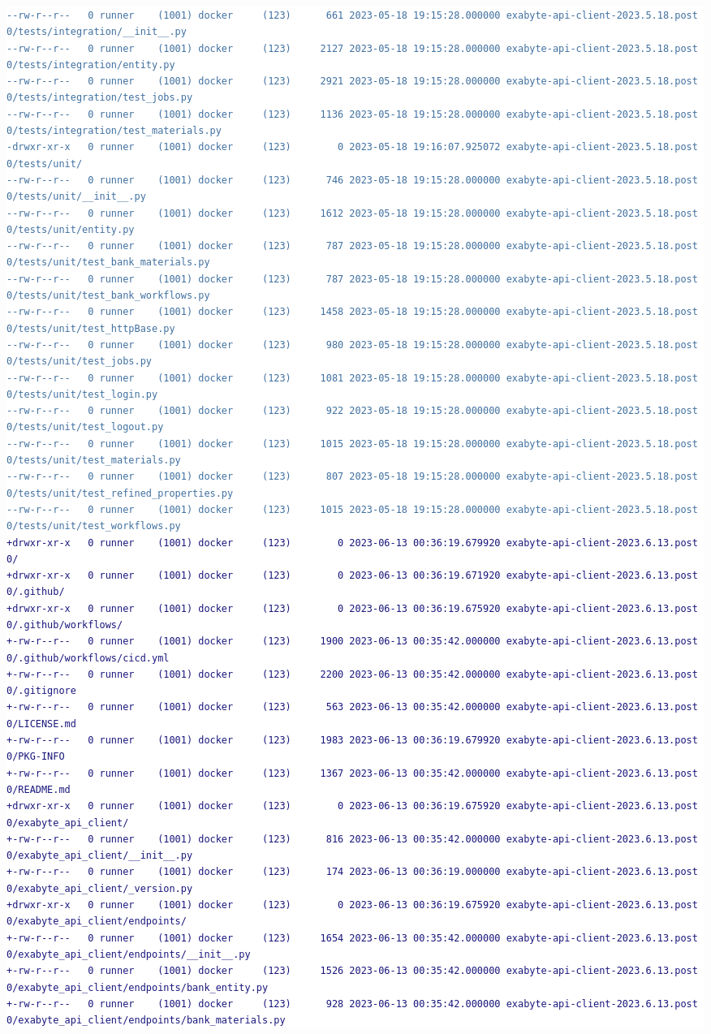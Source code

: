 ```diff
--rw-r--r--   0 runner    (1001) docker     (123)      661 2023-05-18 19:15:28.000000 exabyte-api-client-2023.5.18.post0/tests/integration/__init__.py
--rw-r--r--   0 runner    (1001) docker     (123)     2127 2023-05-18 19:15:28.000000 exabyte-api-client-2023.5.18.post0/tests/integration/entity.py
--rw-r--r--   0 runner    (1001) docker     (123)     2921 2023-05-18 19:15:28.000000 exabyte-api-client-2023.5.18.post0/tests/integration/test_jobs.py
--rw-r--r--   0 runner    (1001) docker     (123)     1136 2023-05-18 19:15:28.000000 exabyte-api-client-2023.5.18.post0/tests/integration/test_materials.py
-drwxr-xr-x   0 runner    (1001) docker     (123)        0 2023-05-18 19:16:07.925072 exabyte-api-client-2023.5.18.post0/tests/unit/
--rw-r--r--   0 runner    (1001) docker     (123)      746 2023-05-18 19:15:28.000000 exabyte-api-client-2023.5.18.post0/tests/unit/__init__.py
--rw-r--r--   0 runner    (1001) docker     (123)     1612 2023-05-18 19:15:28.000000 exabyte-api-client-2023.5.18.post0/tests/unit/entity.py
--rw-r--r--   0 runner    (1001) docker     (123)      787 2023-05-18 19:15:28.000000 exabyte-api-client-2023.5.18.post0/tests/unit/test_bank_materials.py
--rw-r--r--   0 runner    (1001) docker     (123)      787 2023-05-18 19:15:28.000000 exabyte-api-client-2023.5.18.post0/tests/unit/test_bank_workflows.py
--rw-r--r--   0 runner    (1001) docker     (123)     1458 2023-05-18 19:15:28.000000 exabyte-api-client-2023.5.18.post0/tests/unit/test_httpBase.py
--rw-r--r--   0 runner    (1001) docker     (123)      980 2023-05-18 19:15:28.000000 exabyte-api-client-2023.5.18.post0/tests/unit/test_jobs.py
--rw-r--r--   0 runner    (1001) docker     (123)     1081 2023-05-18 19:15:28.000000 exabyte-api-client-2023.5.18.post0/tests/unit/test_login.py
--rw-r--r--   0 runner    (1001) docker     (123)      922 2023-05-18 19:15:28.000000 exabyte-api-client-2023.5.18.post0/tests/unit/test_logout.py
--rw-r--r--   0 runner    (1001) docker     (123)     1015 2023-05-18 19:15:28.000000 exabyte-api-client-2023.5.18.post0/tests/unit/test_materials.py
--rw-r--r--   0 runner    (1001) docker     (123)      807 2023-05-18 19:15:28.000000 exabyte-api-client-2023.5.18.post0/tests/unit/test_refined_properties.py
--rw-r--r--   0 runner    (1001) docker     (123)     1015 2023-05-18 19:15:28.000000 exabyte-api-client-2023.5.18.post0/tests/unit/test_workflows.py
+drwxr-xr-x   0 runner    (1001) docker     (123)        0 2023-06-13 00:36:19.679920 exabyte-api-client-2023.6.13.post0/
+drwxr-xr-x   0 runner    (1001) docker     (123)        0 2023-06-13 00:36:19.671920 exabyte-api-client-2023.6.13.post0/.github/
+drwxr-xr-x   0 runner    (1001) docker     (123)        0 2023-06-13 00:36:19.675920 exabyte-api-client-2023.6.13.post0/.github/workflows/
+-rw-r--r--   0 runner    (1001) docker     (123)     1900 2023-06-13 00:35:42.000000 exabyte-api-client-2023.6.13.post0/.github/workflows/cicd.yml
+-rw-r--r--   0 runner    (1001) docker     (123)     2200 2023-06-13 00:35:42.000000 exabyte-api-client-2023.6.13.post0/.gitignore
+-rw-r--r--   0 runner    (1001) docker     (123)      563 2023-06-13 00:35:42.000000 exabyte-api-client-2023.6.13.post0/LICENSE.md
+-rw-r--r--   0 runner    (1001) docker     (123)     1983 2023-06-13 00:36:19.679920 exabyte-api-client-2023.6.13.post0/PKG-INFO
+-rw-r--r--   0 runner    (1001) docker     (123)     1367 2023-06-13 00:35:42.000000 exabyte-api-client-2023.6.13.post0/README.md
+drwxr-xr-x   0 runner    (1001) docker     (123)        0 2023-06-13 00:36:19.675920 exabyte-api-client-2023.6.13.post0/exabyte_api_client/
+-rw-r--r--   0 runner    (1001) docker     (123)      816 2023-06-13 00:35:42.000000 exabyte-api-client-2023.6.13.post0/exabyte_api_client/__init__.py
+-rw-r--r--   0 runner    (1001) docker     (123)      174 2023-06-13 00:36:19.000000 exabyte-api-client-2023.6.13.post0/exabyte_api_client/_version.py
+drwxr-xr-x   0 runner    (1001) docker     (123)        0 2023-06-13 00:36:19.675920 exabyte-api-client-2023.6.13.post0/exabyte_api_client/endpoints/
+-rw-r--r--   0 runner    (1001) docker     (123)     1654 2023-06-13 00:35:42.000000 exabyte-api-client-2023.6.13.post0/exabyte_api_client/endpoints/__init__.py
+-rw-r--r--   0 runner    (1001) docker     (123)     1526 2023-06-13 00:35:42.000000 exabyte-api-client-2023.6.13.post0/exabyte_api_client/endpoints/bank_entity.py
+-rw-r--r--   0 runner    (1001) docker     (123)      928 2023-06-13 00:35:42.000000 exabyte-api-client-2023.6.13.post0/exabyte_api_client/endpoints/bank_materials.py
```